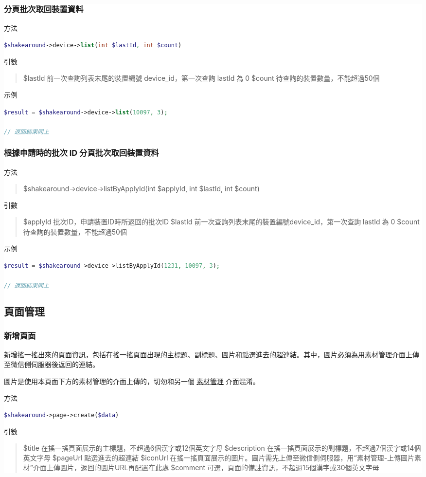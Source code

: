 ### 分頁批次取回裝置資料

方法

```php
$shakearound->device->list(int $lastId, int $count)
```

引數

> $lastId 前一次查詢列表末尾的裝置編號 device_id，第一次查詢 lastId 為 0
$count 待查詢的裝置數量，不能超過50個

示例

```php
$result = $shakearound->device->list(10097, 3);

// 返回結果同上
```

### 根據申請時的批次 ID 分頁批次取回裝置資料

方法

> $shakearound->device->listByApplyId(int $applyId, int $lastId, int $count)

引數

> $applyId 批次ID，申請裝置ID時所返回的批次ID
$lastId 前一次查詢列表末尾的裝置編號device_id，第一次查詢 lastId 為 0
$count 待查詢的裝置數量，不能超過50個

示例

```php
$result = $shakearound->device->listByApplyId(1231, 10097, 3);

// 返回結果同上
```

## 頁面管理

### 新增頁面

新增搖一搖出來的頁面資訊，包括在搖一搖頁面出現的主標題、副標題、圖片和點選進去的超連結。其中，圖片必須為用素材管理介面上傳至微信側伺服器後返回的連結。

>
圖片是使用本頁面下方的素材管理的介面上傳的，切勿和另一個 [素材管理](material) 介面混淆。

方法

```php
$shakearound->page->create($data)
```

引數

> $title 在搖一搖頁面展示的主標題，不超過6個漢字或12個英文字母
$description 在搖一搖頁面展示的副標題，不超過7個漢字或14個英文字母
$pageUrl 點選進去的超連結
$iconUrl 在搖一搖頁面展示的圖片。圖片需先上傳至微信側伺服器，用“素材管理-上傳圖片素材”介面上傳圖片，返回的圖片URL再配置在此處
$comment 可選，頁面的備註資訊，不超過15個漢字或30個英文字母
